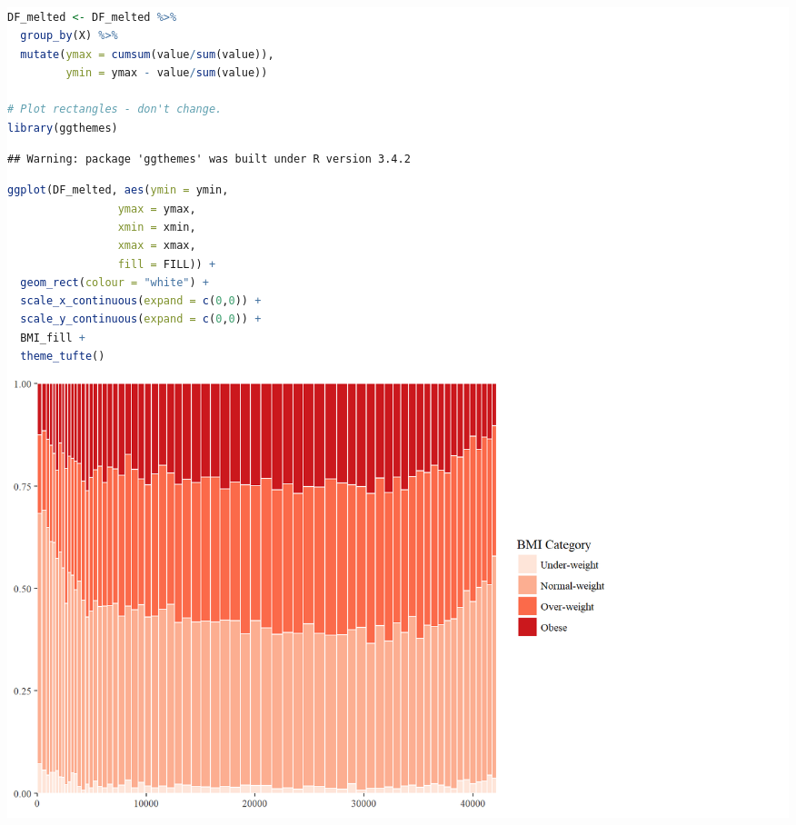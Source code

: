 ```r
DF_melted <- DF_melted %>%
  group_by(X) %>%
  mutate(ymax = cumsum(value/sum(value)),
         ymin = ymax - value/sum(value))

# Plot rectangles - don't change.
library(ggthemes)
```

```
## Warning: package 'ggthemes' was built under R version 3.4.2
```

```r
ggplot(DF_melted, aes(ymin = ymin,
                 ymax = ymax,
                 xmin = xmin,
                 xmax = xmax,
                 fill = FILL)) +
  geom_rect(colour = "white") +
  scale_x_continuous(expand = c(0,0)) +
  scale_y_continuous(expand = c(0,0)) +
  BMI_fill +
  theme_tufte()
```

<img src="ggplot2Part2_files/figure-html/unnamed-chunk-34-1.png" width="672" />
